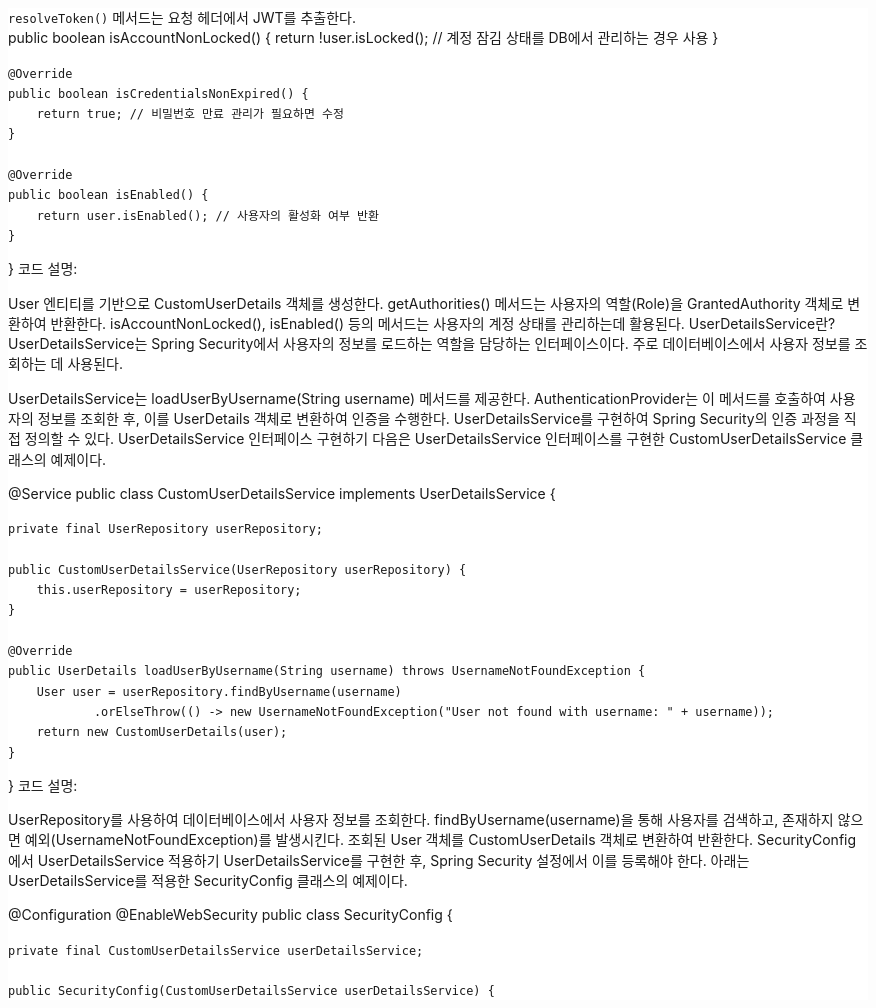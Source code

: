 ```resolveToken()``` 메서드는 요청 헤더에서 JWT를 추출한다.<br>
    public boolean isAccountNonLocked() {
        return !user.isLocked(); // 계정 잠김 상태를 DB에서 관리하는 경우 사용
    }

    @Override
    public boolean isCredentialsNonExpired() {
        return true; // 비밀번호 만료 관리가 필요하면 수정
    }

    @Override
    public boolean isEnabled() {
        return user.isEnabled(); // 사용자의 활성화 여부 반환
    }
}
코드 설명:

User 엔티티를 기반으로 CustomUserDetails 객체를 생성한다.
getAuthorities() 메서드는 사용자의 역할(Role)을 GrantedAuthority 객체로 변환하여 반환한다.
isAccountNonLocked(), isEnabled() 등의 메서드는 사용자의 계정 상태를 관리하는데 활용된다.
UserDetailsService란?
UserDetailsService는 Spring Security에서 사용자의 정보를 로드하는 역할을 담당하는 인터페이스이다.
주로 데이터베이스에서 사용자 정보를 조회하는 데 사용된다.

UserDetailsService는 loadUserByUsername(String username) 메서드를 제공한다.
AuthenticationProvider는 이 메서드를 호출하여 사용자의 정보를 조회한 후,
이를 UserDetails 객체로 변환하여 인증을 수행한다.
UserDetailsService를 구현하여 Spring Security의 인증 과정을 직접 정의할 수 있다.
UserDetailsService 인터페이스 구현하기
다음은 UserDetailsService 인터페이스를 구현한 CustomUserDetailsService 클래스의 예제이다.

@Service
public class CustomUserDetailsService implements UserDetailsService {

    private final UserRepository userRepository;

    public CustomUserDetailsService(UserRepository userRepository) {
        this.userRepository = userRepository;
    }

    @Override
    public UserDetails loadUserByUsername(String username) throws UsernameNotFoundException {
        User user = userRepository.findByUsername(username)
                .orElseThrow(() -> new UsernameNotFoundException("User not found with username: " + username));
        return new CustomUserDetails(user);
    }
}
코드 설명:

UserRepository를 사용하여 데이터베이스에서 사용자 정보를 조회한다.
findByUsername(username)을 통해 사용자를 검색하고, 존재하지 않으면 예외(UsernameNotFoundException)를 발생시킨다.
조회된 User 객체를 CustomUserDetails 객체로 변환하여 반환한다.
SecurityConfig에서 UserDetailsService 적용하기
UserDetailsService를 구현한 후, Spring Security 설정에서 이를 등록해야 한다.
아래는 UserDetailsService를 적용한 SecurityConfig 클래스의 예제이다.

@Configuration
@EnableWebSecurity
public class SecurityConfig {

    private final CustomUserDetailsService userDetailsService;

    public SecurityConfig(CustomUserDetailsService userDetailsService) {
```